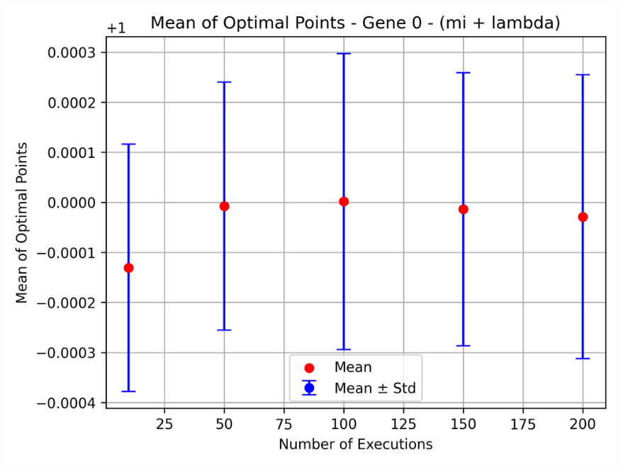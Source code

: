 ![Gene0LeviMiPlusLambda](./01_ExecutionVariation/Levi/Mean%20of%20Optimal%20Points%20-%20Gene%200%20-%20(mi%20+%20lambda).png)
